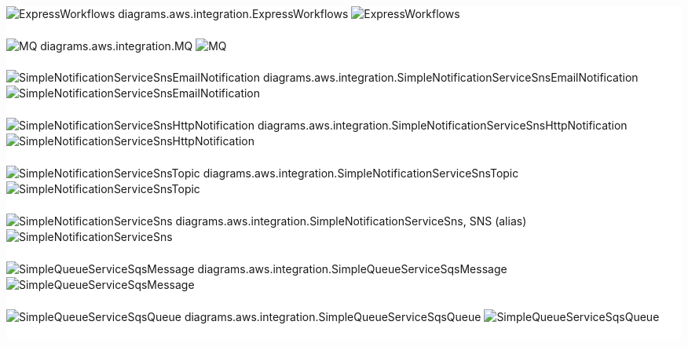 <div class="tooltip">
  <img src="/img/diagrams_xtd/resources/aws/integration/express-workflows.png" alt="ExpressWorkflows">
  diagrams.aws.integration.ExpressWorkflows
  <span class="tooltiptext"><img width="256" src="/img/diagrams_xtd/resources/aws/integration/express-workflows.png" alt="ExpressWorkflows"></span>
</div><br>

<div class="tooltip">
  <img src="/img/diagrams_xtd/resources/aws/integration/mq.png" alt="MQ">
  diagrams.aws.integration.MQ
  <span class="tooltiptext"><img width="256" src="/img/diagrams_xtd/resources/aws/integration/mq.png" alt="MQ"></span>
</div><br>

<div class="tooltip">
  <img src="/img/diagrams_xtd/resources/aws/integration/simple-notification-service-sns-email-notification.png" alt="SimpleNotificationServiceSnsEmailNotification">
  diagrams.aws.integration.SimpleNotificationServiceSnsEmailNotification
  <span class="tooltiptext"><img width="256" src="/img/diagrams_xtd/resources/aws/integration/simple-notification-service-sns-email-notification.png" alt="SimpleNotificationServiceSnsEmailNotification"></span>
</div><br>

<div class="tooltip">
  <img src="/img/diagrams_xtd/resources/aws/integration/simple-notification-service-sns-http-notification.png" alt="SimpleNotificationServiceSnsHttpNotification">
  diagrams.aws.integration.SimpleNotificationServiceSnsHttpNotification
  <span class="tooltiptext"><img width="256" src="/img/diagrams_xtd/resources/aws/integration/simple-notification-service-sns-http-notification.png" alt="SimpleNotificationServiceSnsHttpNotification"></span>
</div><br>

<div class="tooltip">
  <img src="/img/diagrams_xtd/resources/aws/integration/simple-notification-service-sns-topic.png" alt="SimpleNotificationServiceSnsTopic">
  diagrams.aws.integration.SimpleNotificationServiceSnsTopic
  <span class="tooltiptext"><img width="256" src="/img/diagrams_xtd/resources/aws/integration/simple-notification-service-sns-topic.png" alt="SimpleNotificationServiceSnsTopic"></span>
</div><br>

<div class="tooltip">
  <img src="/img/diagrams_xtd/resources/aws/integration/simple-notification-service-sns.png" alt="SimpleNotificationServiceSns">
  diagrams.aws.integration.SimpleNotificationServiceSns, SNS (alias)
  <span class="tooltiptext"><img width="256" src="/img/diagrams_xtd/resources/aws/integration/simple-notification-service-sns.png" alt="SimpleNotificationServiceSns"></span>
</div><br>

<div class="tooltip">
  <img src="/img/diagrams_xtd/resources/aws/integration/simple-queue-service-sqs-message.png" alt="SimpleQueueServiceSqsMessage">
  diagrams.aws.integration.SimpleQueueServiceSqsMessage
  <span class="tooltiptext"><img width="256" src="/img/diagrams_xtd/resources/aws/integration/simple-queue-service-sqs-message.png" alt="SimpleQueueServiceSqsMessage"></span>
</div><br>

<div class="tooltip">
  <img src="/img/diagrams_xtd/resources/aws/integration/simple-queue-service-sqs-queue.png" alt="SimpleQueueServiceSqsQueue">
  diagrams.aws.integration.SimpleQueueServiceSqsQueue
  <span class="tooltiptext"><img width="256" src="/img/diagrams_xtd/resources/aws/integration/simple-queue-service-sqs-queue.png" alt="SimpleQueueServiceSqsQueue"></span>
</div><br>
